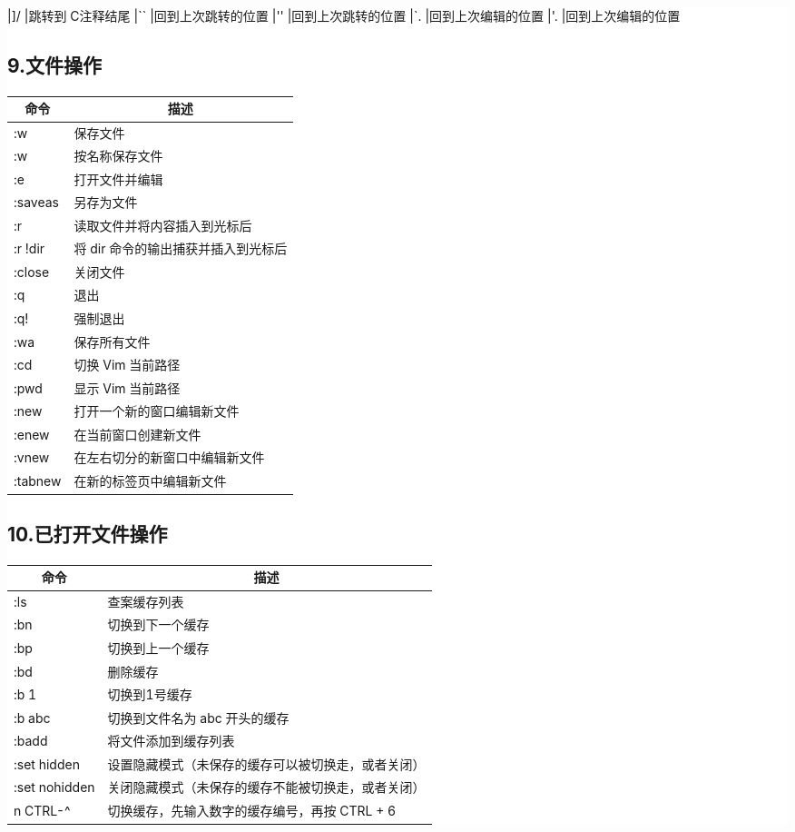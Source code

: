 |]/                  |跳转到 C注释结尾
|``                  |回到上次跳转的位置
|''                  |回到上次跳转的位置
|`.                  |回到上次编辑的位置
|'.                  |回到上次编辑的位置

## 9.文件操作
| 命令 | 描述 |
| -------- | -------- | 
|:w                  |保存文件
|:w <filename>       |按名称保存文件
|:e <filename>       |打开文件并编辑
|:saveas <filename>  |另存为文件
|:r <filename>       |读取文件并将内容插入到光标后
|:r !dir             |将 dir 命令的输出捕获并插入到光标后
|:close              |关闭文件
|:q                  |退出
|:q!                 |强制退出
|:wa                 |保存所有文件
|:cd <path>          |切换 Vim 当前路径
|:pwd                |显示 Vim 当前路径
|:new                |打开一个新的窗口编辑新文件
|:enew               |在当前窗口创建新文件
|:vnew               |在左右切分的新窗口中编辑新文件
|:tabnew             |在新的标签页中编辑新文件

## 10.已打开文件操作
| 命令 | 描述 |
| -------- | -------- | 
|:ls                 |查案缓存列表
|:bn                 |切换到下一个缓存
|:bp                 |切换到上一个缓存
|:bd                 |删除缓存
|:b 1                |切换到1号缓存
|:b abc              |切换到文件名为 abc 开头的缓存
|:badd <filename>    |将文件添加到缓存列表
|:set hidden         |设置隐藏模式（未保存的缓存可以被切换走，或者关闭）
|:set nohidden       |关闭隐藏模式（未保存的缓存不能被切换走，或者关闭）
|n CTRL-^            |切换缓存，先输入数字的缓存编号，再按 CTRL + 6
